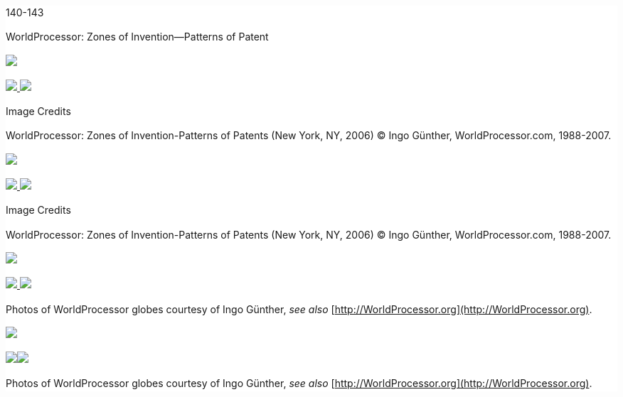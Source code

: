   
140-143

WorldProcessor: Zones of Invention—Patterns of Patent

[![](http://scimaps.org/web/atlas/images/part4-2iteration/140-141-Gunther-exhibitmap-t.jpg)](#inline33)

 [![](http://scimaps.org/web/atlas/images/part4-2iteration/140-141-Gunther-exhibitmap-f-med.jpg) ![](http://scimaps.org/web/atlas/images/download-icon_30.jpg)](http://scimaps.org/web/atlas/images/part4-2iteration/140-141-Gunther-exhibitmap-f.tif)   

Image Credits

WorldProcessor: Zones of Invention-Patterns of Patents (New York, NY, 2006) © Ingo Günther, WorldProcessor.com, 1988-2007.

[![](http://scimaps.org/web/atlas/images/part4-2iteration/142-143a-Gunther-Supplement2-t.jpg)](#inline34)

 [![](http://scimaps.org/web/atlas/images/part4-2iteration/142-143a-Gunther-Supplement2-f-med.jpg) ![](http://scimaps.org/web/atlas/images/download-icon_30.jpg)](http://scimaps.org/web/atlas/images/part4-2iteration/142-143a-Gunther-Supplement2-f.tif)   

Image Credits

WorldProcessor: Zones of Invention-Patterns of Patents (New York, NY, 2006) © Ingo Günther, WorldProcessor.com, 1988-2007.

[![](http://scimaps.org/web/atlas/images/part4-2iteration/142-143b-Gunther-Supplement1-t.jpg)](#inline35)

 [![](http://scimaps.org/web/atlas/images/part4-2iteration/142-143b-Gunther-Supplement1-f-med.jpg) ![](http://scimaps.org/web/atlas/images/download-icon_30.jpg)](http://scimaps.org/web/atlas/images/part4-2iteration/142-143b-Gunther-Supplement1-f.tif) 

Photos of WorldProcessor globes courtesy of Ingo Günther, _see also_ [http://WorldProcessor.org](http://WorldProcessor.org).

[![](http://scimaps.org/web/atlas/images/part4-2iteration/142-143c-Gunther-supplement3-new-t.jpg)](#inline36)

[![](http://scimaps.org/web/atlas/images/part4-2iteration/142-143c-Gunther-supplement3-new-f-med.jpg)![](http://scimaps.org/web/atlas/images/download-icon_30.jpg)](http://scimaps.org/web/atlas/images/part4-2iteration/142-143c-Gunther-supplement3-new-f.tif)  

Photos of WorldProcessor globes courtesy of Ingo Günther, _see also_ [http://WorldProcessor.org](http://WorldProcessor.org).
